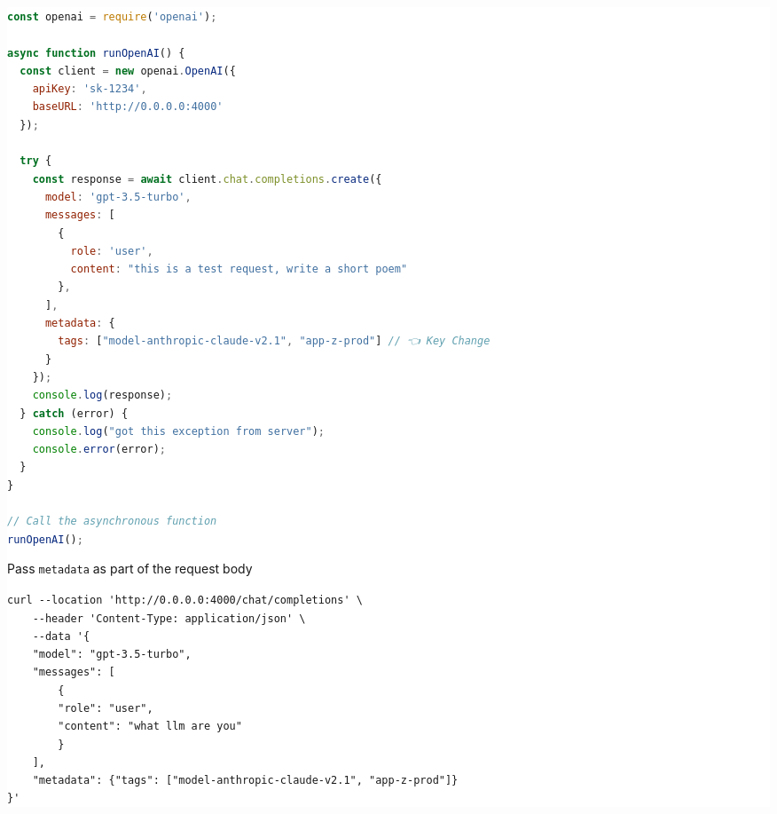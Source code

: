 </TabItem>


<TabItem value="openai js" label="OpenAI JS">

```js
const openai = require('openai');

async function runOpenAI() {
  const client = new openai.OpenAI({
    apiKey: 'sk-1234',
    baseURL: 'http://0.0.0.0:4000'
  });

  try {
    const response = await client.chat.completions.create({
      model: 'gpt-3.5-turbo',
      messages: [
        {
          role: 'user',
          content: "this is a test request, write a short poem"
        },
      ],
      metadata: {
        tags: ["model-anthropic-claude-v2.1", "app-z-prod"] // 👈 Key Change
      }
    });
    console.log(response);
  } catch (error) {
    console.log("got this exception from server");
    console.error(error);
  }
}

// Call the asynchronous function
runOpenAI();
```
</TabItem>

<TabItem value="Curl" label="Curl Request">

Pass `metadata` as part of the request body

```shell
curl --location 'http://0.0.0.0:4000/chat/completions' \
    --header 'Content-Type: application/json' \
    --data '{
    "model": "gpt-3.5-turbo",
    "messages": [
        {
        "role": "user",
        "content": "what llm are you"
        }
    ],
    "metadata": {"tags": ["model-anthropic-claude-v2.1", "app-z-prod"]}
}'
```
</TabItem>
<TabItem value="langchain" label="Langchain">
